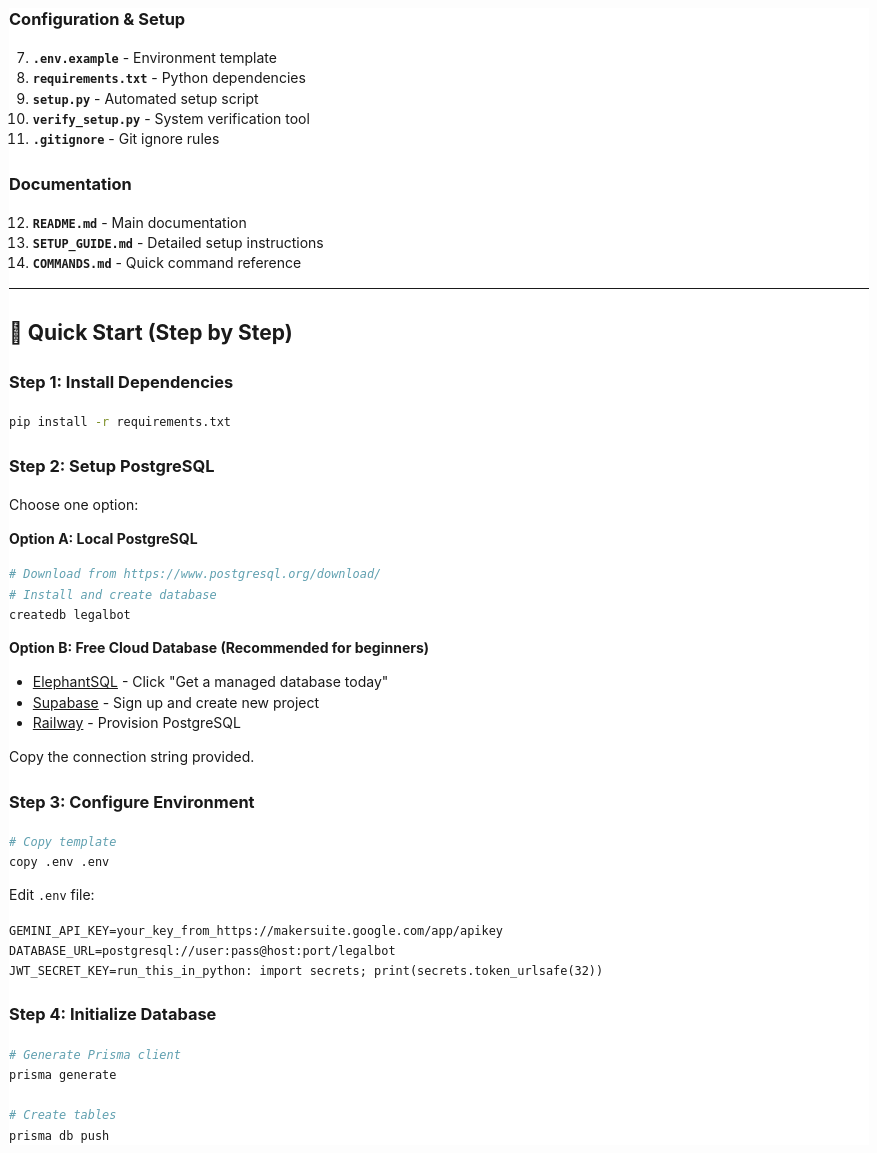 ### Configuration & Setup
7. **`.env.example`** - Environment template
8. **`requirements.txt`** - Python dependencies
9. **`setup.py`** - Automated setup script
10. **`verify_setup.py`** - System verification tool
11. **`.gitignore`** - Git ignore rules

### Documentation
12. **`README.md`** - Main documentation
13. **`SETUP_GUIDE.md`** - Detailed setup instructions
14. **`COMMANDS.md`** - Quick command reference

---

## 🚀 Quick Start (Step by Step)

### Step 1: Install Dependencies
```bash
pip install -r requirements.txt
```

### Step 2: Setup PostgreSQL
Choose one option:

**Option A: Local PostgreSQL**
```bash
# Download from https://www.postgresql.org/download/
# Install and create database
createdb legalbot
```

**Option B: Free Cloud Database (Recommended for beginners)**
- [ElephantSQL](https://www.elephantsql.com/) - Click "Get a managed database today"
- [Supabase](https://supabase.com/) - Sign up and create new project
- [Railway](https://railway.app/) - Provision PostgreSQL

Copy the connection string provided.

### Step 3: Configure Environment
```bash
# Copy template
copy .env .env
```

Edit `.env` file:
```env
GEMINI_API_KEY=your_key_from_https://makersuite.google.com/app/apikey
DATABASE_URL=postgresql://user:pass@host:port/legalbot
JWT_SECRET_KEY=run_this_in_python: import secrets; print(secrets.token_urlsafe(32))
```

### Step 4: Initialize Database
```bash
# Generate Prisma client
prisma generate

# Create tables
prisma db push
```
